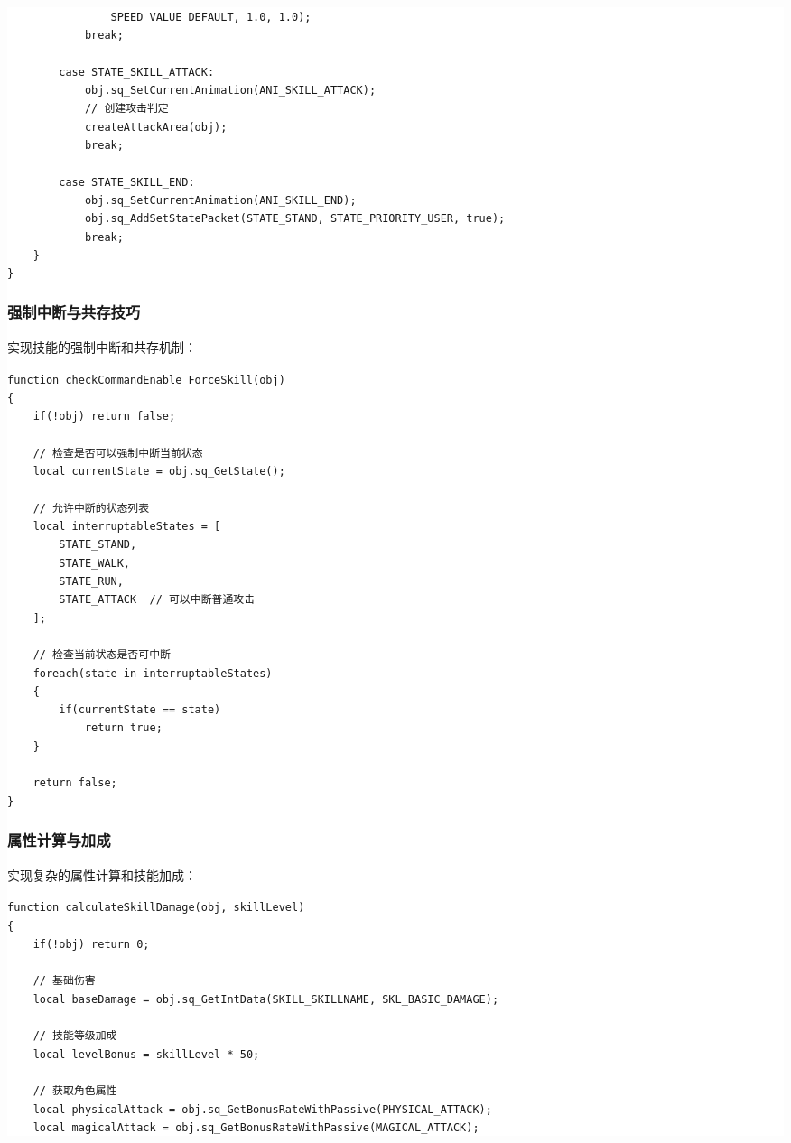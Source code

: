 ```nut
                SPEED_VALUE_DEFAULT, 1.0, 1.0);
            break;
            
        case STATE_SKILL_ATTACK:
            obj.sq_SetCurrentAnimation(ANI_SKILL_ATTACK);
            // 创建攻击判定
            createAttackArea(obj);
            break;
            
        case STATE_SKILL_END:
            obj.sq_SetCurrentAnimation(ANI_SKILL_END);
            obj.sq_AddSetStatePacket(STATE_STAND, STATE_PRIORITY_USER, true);
            break;
    }
}
```

### 强制中断与共存技巧
实现技能的强制中断和共存机制：

```nut
function checkCommandEnable_ForceSkill(obj)
{
    if(!obj) return false;
    
    // 检查是否可以强制中断当前状态
    local currentState = obj.sq_GetState();
    
    // 允许中断的状态列表
    local interruptableStates = [
        STATE_STAND,
        STATE_WALK,
        STATE_RUN,
        STATE_ATTACK  // 可以中断普通攻击
    ];
    
    // 检查当前状态是否可中断
    foreach(state in interruptableStates)
    {
        if(currentState == state)
            return true;
    }
    
    return false;
}
```

### 属性计算与加成
实现复杂的属性计算和技能加成：

```nut
function calculateSkillDamage(obj, skillLevel)
{
    if(!obj) return 0;
    
    // 基础伤害
    local baseDamage = obj.sq_GetIntData(SKILL_SKILLNAME, SKL_BASIC_DAMAGE);
    
    // 技能等级加成
    local levelBonus = skillLevel * 50;
    
    // 获取角色属性
    local physicalAttack = obj.sq_GetBonusRateWithPassive(PHYSICAL_ATTACK);
    local magicalAttack = obj.sq_GetBonusRateWithPassive(MAGICAL_ATTACK);
```